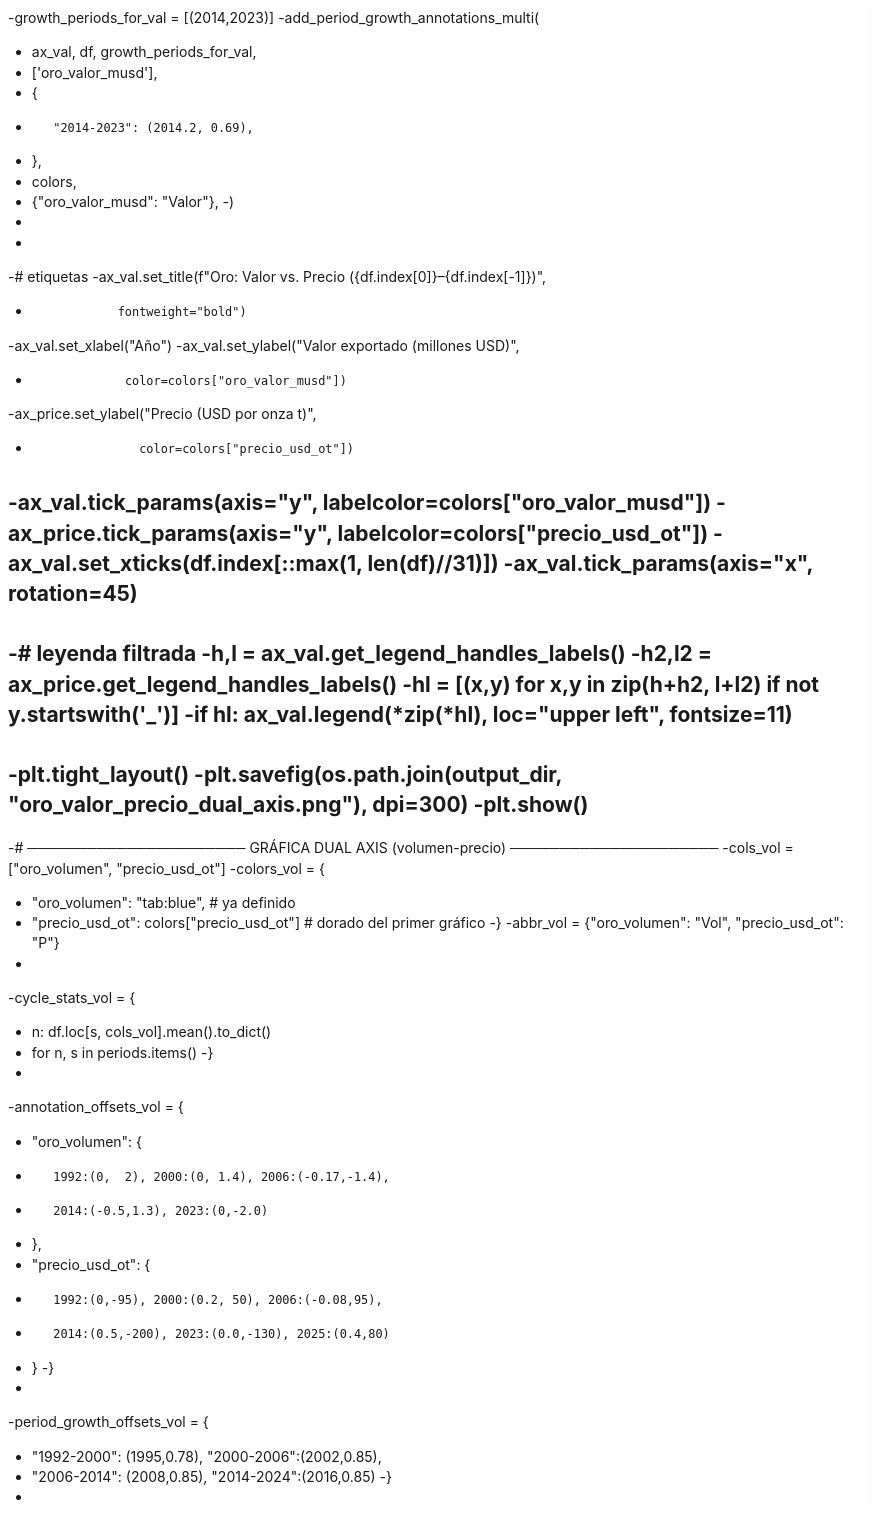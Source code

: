 -growth_periods_for_val = [(2014,2023)]
-add_period_growth_annotations_multi(
-    ax_val, df, growth_periods_for_val,
-    ['oro_valor_musd'],
-    {
-        "2014-2023": (2014.2, 0.69),
-    },
-    colors,
-    {"oro_valor_musd": "Valor"},
-)
-
-
-# etiquetas
-ax_val.set_title(f"Oro: Valor vs. Precio ({df.index[0]}–{df.index[-1]})",
-                 fontweight="bold")
-ax_val.set_xlabel("Año")
-ax_val.set_ylabel("Valor exportado (millones USD)",
-                  color=colors["oro_valor_musd"])
-ax_price.set_ylabel("Precio (USD por onza t)",
-                    color=colors["precio_usd_ot"])
-ax_val.tick_params(axis="y", labelcolor=colors["oro_valor_musd"])
-ax_price.tick_params(axis="y", labelcolor=colors["precio_usd_ot"])
-ax_val.set_xticks(df.index[::max(1, len(df)//31)])
-ax_val.tick_params(axis="x", rotation=45)
-
-# leyenda filtrada
-h,l  = ax_val.get_legend_handles_labels()
-h2,l2 = ax_price.get_legend_handles_labels()
-hl    = [(x,y) for x,y in zip(h+h2, l+l2) if not y.startswith('_')]
-if hl: ax_val.legend(*zip(*hl), loc="upper left", fontsize=11)
-
-plt.tight_layout()
-plt.savefig(os.path.join(output_dir, "oro_valor_precio_dual_axis.png"), dpi=300)
-plt.show()
-
-# ──────────────────────  GRÁFICA DUAL AXIS (volumen-precio) ─────────────────────
-cols_vol   = ["oro_volumen", "precio_usd_ot"]
-colors_vol = {
-    "oro_volumen": "tab:blue",          # ya definido
-    "precio_usd_ot": colors["precio_usd_ot"]   # dorado del primer gráfico
-}
-abbr_vol = {"oro_volumen": "Vol", "precio_usd_ot": "P"}
-
-cycle_stats_vol = {
-    n: df.loc[s, cols_vol].mean().to_dict()
-    for n, s in periods.items()
-}
-
-annotation_offsets_vol = {
-    "oro_volumen": {
-        1992:(0,  2), 2000:(0, 1.4), 2006:(-0.17,-1.4),
-        2014:(-0.5,1.3), 2023:(0,-2.0)
-    },
-    "precio_usd_ot": {
-        1992:(0,-95), 2000:(0.2, 50), 2006:(-0.08,95),
-        2014:(0.5,-200), 2023:(0.0,-130), 2025:(0.4,80)
-    }
-}
-
-period_growth_offsets_vol = {
-    "1992-2000": (1995,0.78), "2000-2006":(2002,0.85),
-    "2006-2014": (2008,0.85), "2014-2024":(2016,0.85)
-}
-